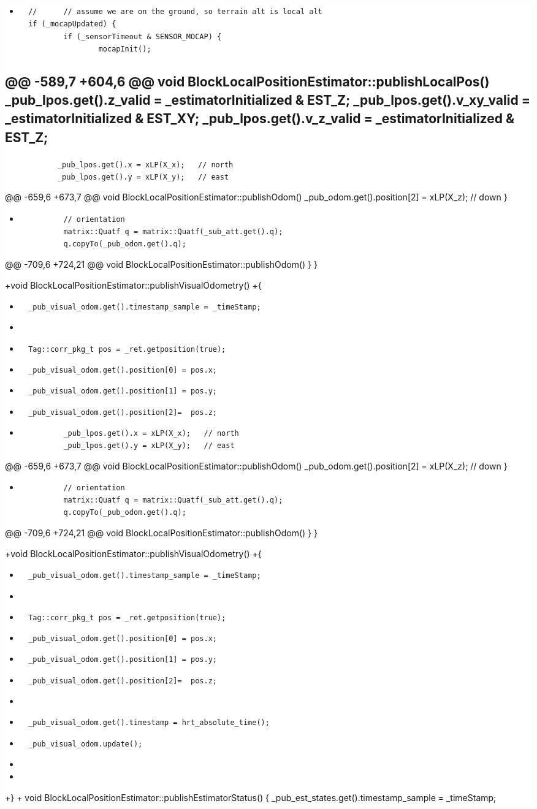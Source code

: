-       //      // assume we are on the ground, so terrain alt is local alt
        if (_mocapUpdated) {
                if (_sensorTimeout & SENSOR_MOCAP) {
                        mocapInit();
@@ -589,7 +604,6 @@ void BlockLocalPositionEstimator::publishLocalPos()
                _pub_lpos.get().z_valid = _estimatorInitialized & EST_Z;
                _pub_lpos.get().v_xy_valid = _estimatorInitialized & EST_XY;
                _pub_lpos.get().v_z_valid = _estimatorInitialized & EST_Z;
-
                _pub_lpos.get().x = xLP(X_x);   // north
                _pub_lpos.get().y = xLP(X_y);   // east

@@ -659,6 +673,7 @@ void BlockLocalPositionEstimator::publishOdom()
                        _pub_odom.get().position[2] = xLP(X_z); // down
                }

+
                // orientation
                matrix::Quatf q = matrix::Quatf(_sub_att.get().q);
                q.copyTo(_pub_odom.get().q);
@@ -709,6 +724,21 @@ void BlockLocalPositionEstimator::publishOdom()
        }
 }

+void BlockLocalPositionEstimator::publishVisualOdometry()
+{
+       _pub_visual_odom.get().timestamp_sample = _timeStamp;
+
+       Tag::corr_pkg_t pos = _ret.getposition(true);
+       _pub_visual_odom.get().position[0] = pos.x;
+       _pub_visual_odom.get().position[1] = pos.y;
+       _pub_visual_odom.get().position[2]=  pos.z;
-
                _pub_lpos.get().x = xLP(X_x);   // north
                _pub_lpos.get().y = xLP(X_y);   // east

@@ -659,6 +673,7 @@ void BlockLocalPositionEstimator::publishOdom()
                        _pub_odom.get().position[2] = xLP(X_z); // down
                }

+
                // orientation
                matrix::Quatf q = matrix::Quatf(_sub_att.get().q);
                q.copyTo(_pub_odom.get().q);
@@ -709,6 +724,21 @@ void BlockLocalPositionEstimator::publishOdom()
        }
 }

+void BlockLocalPositionEstimator::publishVisualOdometry()
+{
+       _pub_visual_odom.get().timestamp_sample = _timeStamp;
+
+       Tag::corr_pkg_t pos = _ret.getposition(true);
+       _pub_visual_odom.get().position[0] = pos.x;
+       _pub_visual_odom.get().position[1] = pos.y;
+       _pub_visual_odom.get().position[2]=  pos.z;
+
+       _pub_visual_odom.get().timestamp = hrt_absolute_time();
+       _pub_visual_odom.update();
+
+
+}
+
 void BlockLocalPositionEstimator::publishEstimatorStatus()
 {
        _pub_est_states.get().timestamp_sample = _timeStamp;